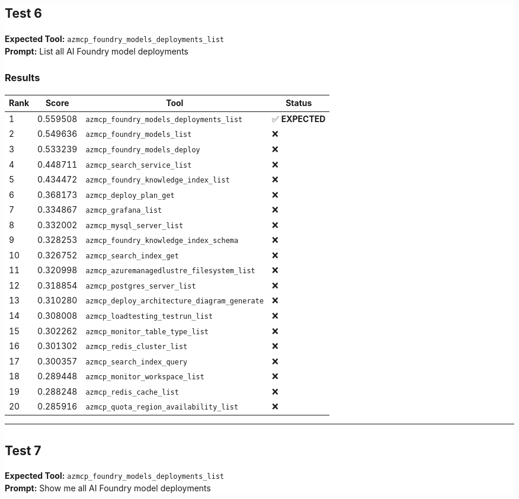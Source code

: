 ## Test 6

**Expected Tool:** `azmcp_foundry_models_deployments_list`  
**Prompt:** List all AI Foundry model deployments  

### Results

| Rank | Score | Tool | Status |
|------|-------|------|--------|
| 1 | 0.559508 | `azmcp_foundry_models_deployments_list` | ✅ **EXPECTED** |
| 2 | 0.549636 | `azmcp_foundry_models_list` | ❌ |
| 3 | 0.533239 | `azmcp_foundry_models_deploy` | ❌ |
| 4 | 0.448711 | `azmcp_search_service_list` | ❌ |
| 5 | 0.434472 | `azmcp_foundry_knowledge_index_list` | ❌ |
| 6 | 0.368173 | `azmcp_deploy_plan_get` | ❌ |
| 7 | 0.334867 | `azmcp_grafana_list` | ❌ |
| 8 | 0.332002 | `azmcp_mysql_server_list` | ❌ |
| 9 | 0.328253 | `azmcp_foundry_knowledge_index_schema` | ❌ |
| 10 | 0.326752 | `azmcp_search_index_get` | ❌ |
| 11 | 0.320998 | `azmcp_azuremanagedlustre_filesystem_list` | ❌ |
| 12 | 0.318854 | `azmcp_postgres_server_list` | ❌ |
| 13 | 0.310280 | `azmcp_deploy_architecture_diagram_generate` | ❌ |
| 14 | 0.308008 | `azmcp_loadtesting_testrun_list` | ❌ |
| 15 | 0.302262 | `azmcp_monitor_table_type_list` | ❌ |
| 16 | 0.301302 | `azmcp_redis_cluster_list` | ❌ |
| 17 | 0.300357 | `azmcp_search_index_query` | ❌ |
| 18 | 0.289448 | `azmcp_monitor_workspace_list` | ❌ |
| 19 | 0.288248 | `azmcp_redis_cache_list` | ❌ |
| 20 | 0.285916 | `azmcp_quota_region_availability_list` | ❌ |

---

## Test 7

**Expected Tool:** `azmcp_foundry_models_deployments_list`  
**Prompt:** Show me all AI Foundry model deployments  
